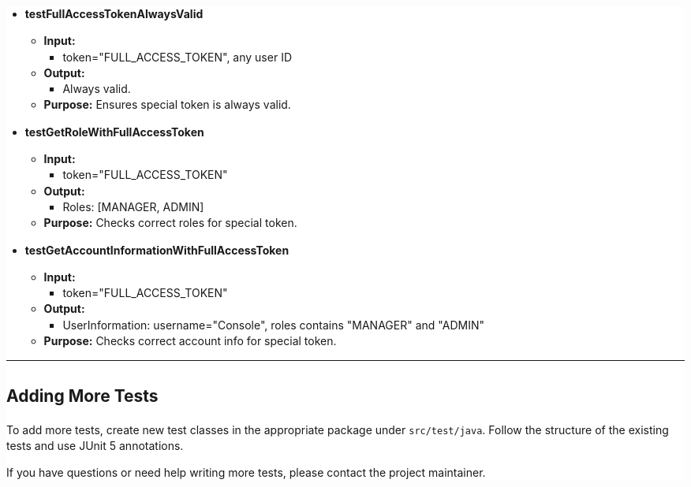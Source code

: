 - **testFullAccessTokenAlwaysValid**
  - **Input:**
    - token="FULL_ACCESS_TOKEN", any user ID
  - **Output:**
    - Always valid.
  - **Purpose:** Ensures special token is always valid.

- **testGetRoleWithFullAccessToken**
  - **Input:**
    - token="FULL_ACCESS_TOKEN"
  - **Output:**
    - Roles: [MANAGER, ADMIN]
  - **Purpose:** Checks correct roles for special token.

- **testGetAccountInformationWithFullAccessToken**
  - **Input:**
    - token="FULL_ACCESS_TOKEN"
  - **Output:**
    - UserInformation: username="Console", roles contains "MANAGER" and "ADMIN"
  - **Purpose:** Checks correct account info for special token.

---

## Adding More Tests

To add more tests, create new test classes in the appropriate package under `src/test/java`. Follow the structure of the existing tests and use JUnit 5 annotations.

If you have questions or need help writing more tests, please contact the project maintainer. 